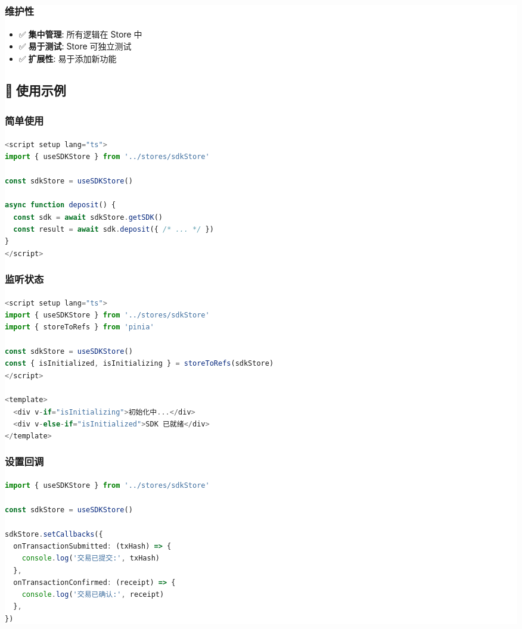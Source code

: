 ### 维护性
- ✅ **集中管理**: 所有逻辑在 Store 中
- ✅ **易于测试**: Store 可独立测试
- ✅ **扩展性**: 易于添加新功能

## 🎯 使用示例

### 简单使用
```typescript
<script setup lang="ts">
import { useSDKStore } from '../stores/sdkStore'

const sdkStore = useSDKStore()

async function deposit() {
  const sdk = await sdkStore.getSDK()
  const result = await sdk.deposit({ /* ... */ })
}
</script>
```

### 监听状态
```typescript
<script setup lang="ts">
import { useSDKStore } from '../stores/sdkStore'
import { storeToRefs } from 'pinia'

const sdkStore = useSDKStore()
const { isInitialized, isInitializing } = storeToRefs(sdkStore)
</script>

<template>
  <div v-if="isInitializing">初始化中...</div>
  <div v-else-if="isInitialized">SDK 已就绪</div>
</template>
```

### 设置回调
```typescript
import { useSDKStore } from '../stores/sdkStore'

const sdkStore = useSDKStore()

sdkStore.setCallbacks({
  onTransactionSubmitted: (txHash) => {
    console.log('交易已提交:', txHash)
  },
  onTransactionConfirmed: (receipt) => {
    console.log('交易已确认:', receipt)
  },
})
```

